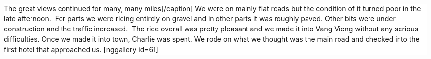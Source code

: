 The great views continued for many, many miles[/caption] We were on mainly flat roads but the condition of it turned poor in the late afternoon.  For parts we were riding entirely on gravel and in other parts it was roughly paved. Other bits were under construction and the traffic increased.  The ride overall was pretty pleasant and we made it into Vang Vieng without any serious difficulties.<span style="line-height: 1.6em;"> </span> Once we made it into town, Charlie was spent. We rode on what we thought was the main road and checked into the first hotel that approached us. [nggallery id=61]

 [1]: http://localhost/biking2paradise.com/2013/03/11/an-ode-to-paved-roads/ "An Ode to Paved Roads"